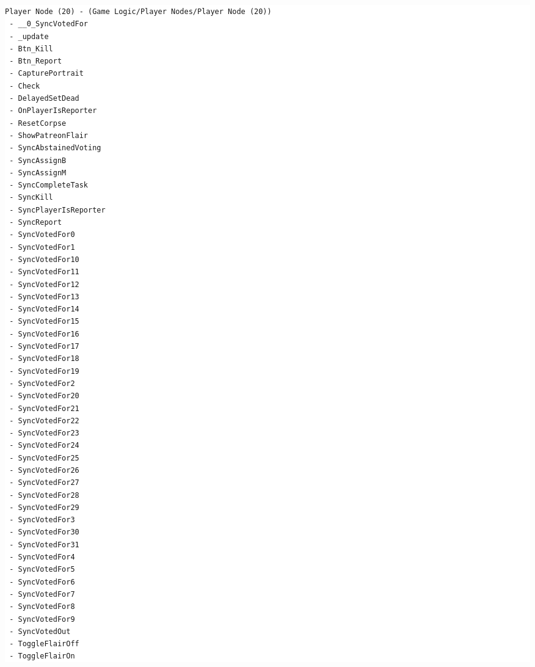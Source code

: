     Player Node (20) - (Game Logic/Player Nodes/Player Node (20))
     - __0_SyncVotedFor
     - _update
     - Btn_Kill
     - Btn_Report
     - CapturePortrait
     - Check
     - DelayedSetDead
     - OnPlayerIsReporter
     - ResetCorpse
     - ShowPatreonFlair
     - SyncAbstainedVoting
     - SyncAssignB
     - SyncAssignM
     - SyncCompleteTask
     - SyncKill
     - SyncPlayerIsReporter
     - SyncReport
     - SyncVotedFor0
     - SyncVotedFor1
     - SyncVotedFor10
     - SyncVotedFor11
     - SyncVotedFor12
     - SyncVotedFor13
     - SyncVotedFor14
     - SyncVotedFor15
     - SyncVotedFor16
     - SyncVotedFor17
     - SyncVotedFor18
     - SyncVotedFor19
     - SyncVotedFor2
     - SyncVotedFor20
     - SyncVotedFor21
     - SyncVotedFor22
     - SyncVotedFor23
     - SyncVotedFor24
     - SyncVotedFor25
     - SyncVotedFor26
     - SyncVotedFor27
     - SyncVotedFor28
     - SyncVotedFor29
     - SyncVotedFor3
     - SyncVotedFor30
     - SyncVotedFor31
     - SyncVotedFor4
     - SyncVotedFor5
     - SyncVotedFor6
     - SyncVotedFor7
     - SyncVotedFor8
     - SyncVotedFor9
     - SyncVotedOut
     - ToggleFlairOff
     - ToggleFlairOn
